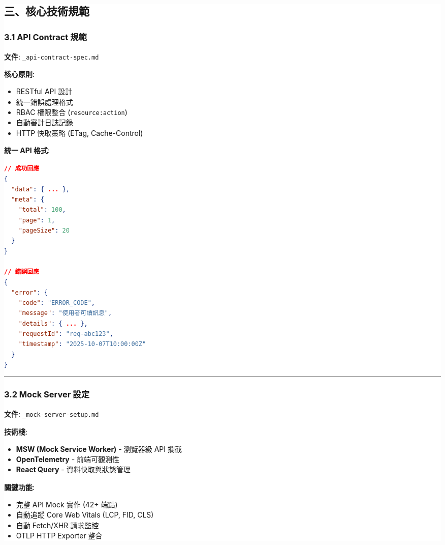 
## 三、核心技術規範

### 3.1 API Contract 規範

**文件**: `_api-contract-spec.md`

**核心原則**:
- RESTful API 設計
- 統一錯誤處理格式
- RBAC 權限整合 (`resource:action`)
- 自動審計日誌記錄
- HTTP 快取策略 (ETag, Cache-Control)

**統一 API 格式**:
```json
// 成功回應
{
  "data": { ... },
  "meta": {
    "total": 100,
    "page": 1,
    "pageSize": 20
  }
}

// 錯誤回應
{
  "error": {
    "code": "ERROR_CODE",
    "message": "使用者可讀訊息",
    "details": { ... },
    "requestId": "req-abc123",
    "timestamp": "2025-10-07T10:00:00Z"
  }
}
```

---

### 3.2 Mock Server 設定

**文件**: `_mock-server-setup.md`

**技術棧**:
- **MSW (Mock Service Worker)** - 瀏覽器級 API 攔截
- **OpenTelemetry** - 前端可觀測性
- **React Query** - 資料快取與狀態管理

**關鍵功能**:
- 完整 API Mock 實作 (42+ 端點)
- 自動追蹤 Core Web Vitals (LCP, FID, CLS)
- 自動 Fetch/XHR 請求監控
- OTLP HTTP Exporter 整合
